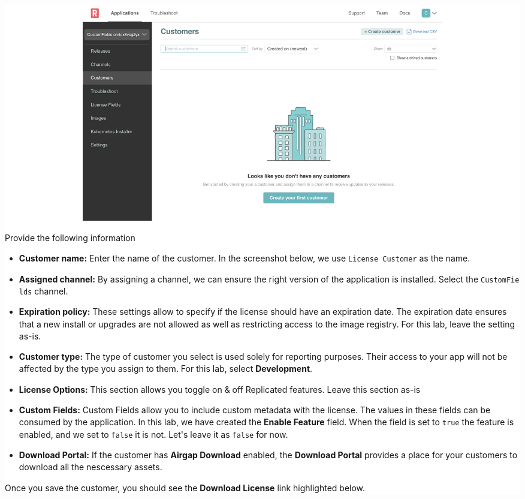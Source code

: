 <p align="center"><img src="../assets/lic-customer-list.png" width=600></img></p>

Provide the following information

* **Customer name:** Enter the name of the customer. In the screenshot below, we use `License Customer` as the name.

* **Assigned channel:** By assigning a channel, we can ensure the right version of the application is installed. Select the `CustomFields` channel.
* **Expiration policy:** These settings allow to specify if the license should have an expiration date. The expiration date ensures that a new install or upgrades are not allowed as well as restricting access to the image registry. For this lab, leave the setting as-is.
* **Customer type:** The type of customer you select is used solely for reporting purposes. Their access to your app will not be affected by the type you assign to them. For this lab, select **Development**.
* **License Options:** This section allows you toggle on & off Replicated features. Leave this section as-is
* **Custom Fields:** Custom Fields allow you to include custom metadata with the license. The values in these fields can be consumed by the application. In this lab, we have created the **Enable Feature** field. When the field is set to `true` the feature is enabled, and we set to `false` it is not. Let's leave it as `false` for now.
* **Download Portal:** If the customer has **Airgap Download** enabled, the **Download Portal** provides a place for your customers to download all the nescessary assets.

Once you save the customer, you should see the **Download License** link highlighted below.
